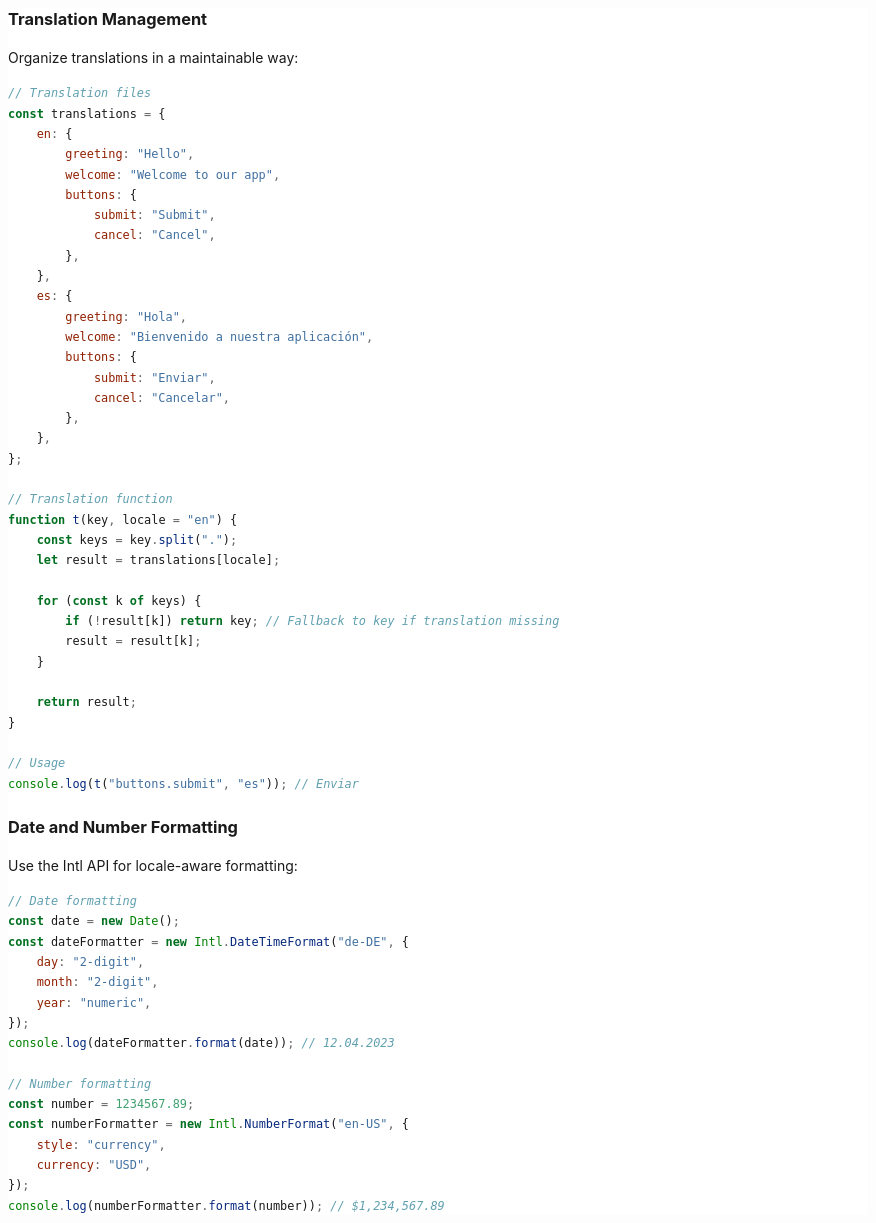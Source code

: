 ### Translation Management

Organize translations in a maintainable way:

```javascript
// Translation files
const translations = {
    en: {
        greeting: "Hello",
        welcome: "Welcome to our app",
        buttons: {
            submit: "Submit",
            cancel: "Cancel",
        },
    },
    es: {
        greeting: "Hola",
        welcome: "Bienvenido a nuestra aplicación",
        buttons: {
            submit: "Enviar",
            cancel: "Cancelar",
        },
    },
};

// Translation function
function t(key, locale = "en") {
    const keys = key.split(".");
    let result = translations[locale];

    for (const k of keys) {
        if (!result[k]) return key; // Fallback to key if translation missing
        result = result[k];
    }

    return result;
}

// Usage
console.log(t("buttons.submit", "es")); // Enviar
```

### Date and Number Formatting

Use the Intl API for locale-aware formatting:

```javascript
// Date formatting
const date = new Date();
const dateFormatter = new Intl.DateTimeFormat("de-DE", {
    day: "2-digit",
    month: "2-digit",
    year: "numeric",
});
console.log(dateFormatter.format(date)); // 12.04.2023

// Number formatting
const number = 1234567.89;
const numberFormatter = new Intl.NumberFormat("en-US", {
    style: "currency",
    currency: "USD",
});
console.log(numberFormatter.format(number)); // $1,234,567.89
```
